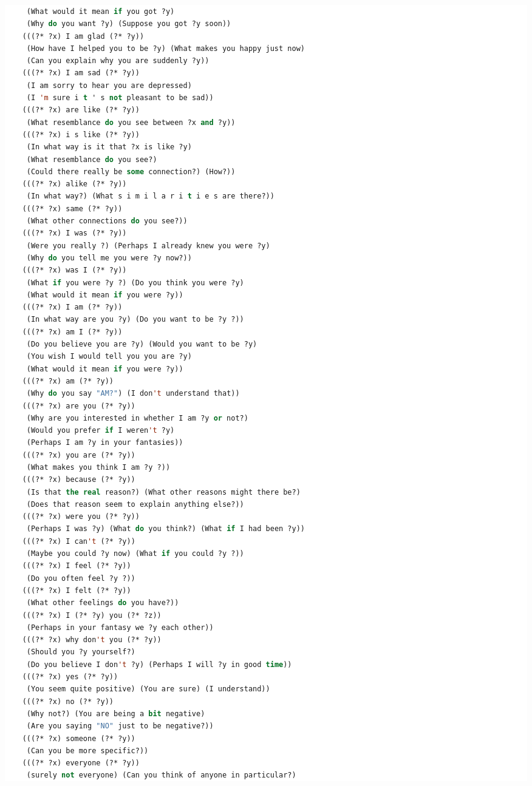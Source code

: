 ```lisp
     (What would it mean if you got ?y)
     (Why do you want ?y) (Suppose you got ?y soon))
    (((?* ?x) I am glad (?* ?y))
     (How have I helped you to be ?y) (What makes you happy just now)
     (Can you explain why you are suddenly ?y))
    (((?* ?x) I am sad (?* ?y))
     (I am sorry to hear you are depressed)
     (I 'm sure i t ' s not pleasant to be sad))
    (((?* ?x) are like (?* ?y))
     (What resemblance do you see between ?x and ?y))
    (((?* ?x) i s like (?* ?y))
     (In what way is it that ?x is like ?y)
     (What resemblance do you see?)
     (Could there really be some connection?) (How?))
    (((?* ?x) alike (?* ?y))
     (In what way?) (What s i m i l a r i t i e s are there?))
    (((?* ?x) same (?* ?y))
     (What other connections do you see?))
    (((?* ?x) I was (?* ?y))
     (Were you really ?) (Perhaps I already knew you were ?y)
     (Why do you tell me you were ?y now?))
    (((?* ?x) was I (?* ?y))
     (What if you were ?y ?) (Do you think you were ?y)
     (What would it mean if you were ?y))
    (((?* ?x) I am (?* ?y))
     (In what way are you ?y) (Do you want to be ?y ?))
    (((?* ?x) am I (?* ?y))
     (Do you believe you are ?y) (Would you want to be ?y)
     (You wish I would tell you you are ?y)
     (What would it mean if you were ?y))
    (((?* ?x) am (?* ?y))
     (Why do you say "AM?") (I don't understand that))
    (((?* ?x) are you (?* ?y))
     (Why are you interested in whether I am ?y or not?)
     (Would you prefer if I weren't ?y)
     (Perhaps I am ?y in your fantasies))
    (((?* ?x) you are (?* ?y))
     (What makes you think I am ?y ?))
    (((?* ?x) because (?* ?y))
     (Is that the real reason?) (What other reasons might there be?)
     (Does that reason seem to explain anything else?))
    (((?* ?x) were you (?* ?y))
     (Perhaps I was ?y) (What do you think?) (What if I had been ?y))
    (((?* ?x) I can't (?* ?y))
     (Maybe you could ?y now) (What if you could ?y ?))
    (((?* ?x) I feel (?* ?y))
     (Do you often feel ?y ?))
    (((?* ?x) I felt (?* ?y))
     (What other feelings do you have?))
    (((?* ?x) I (?* ?y) you (?* ?z))
     (Perhaps in your fantasy we ?y each other))
    (((?* ?x) why don't you (?* ?y))
     (Should you ?y yourself?)
     (Do you believe I don't ?y) (Perhaps I will ?y in good time))
    (((?* ?x) yes (?* ?y))
     (You seem quite positive) (You are sure) (I understand))
    (((?* ?x) no (?* ?y))
     (Why not?) (You are being a bit negative)
     (Are you saying "NO" just to be negative?))
    (((?* ?x) someone (?* ?y))
     (Can you be more specific?))
    (((?* ?x) everyone (?* ?y))
     (surely not everyone) (Can you think of anyone in particular?)
```